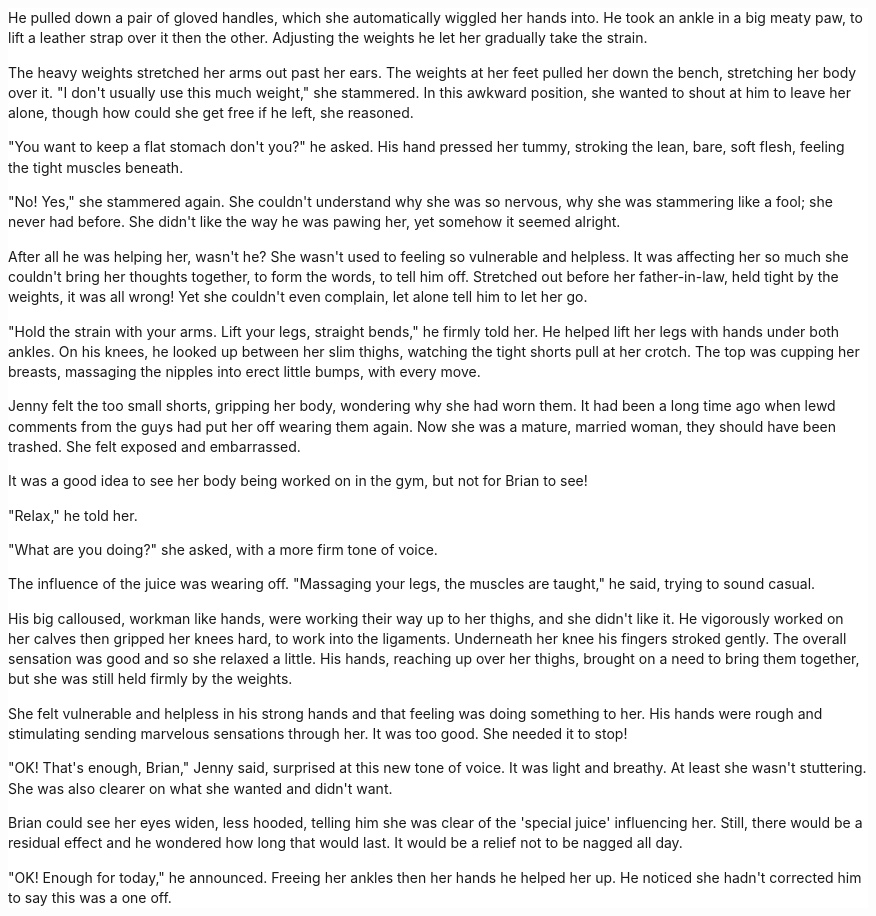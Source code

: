 He pulled down a pair of gloved handles, which she automatically wiggled her hands into. He took an ankle in a big meaty paw, to lift a leather strap over it then the other. Adjusting the weights he let her gradually take the strain. 

The heavy weights stretched her arms out past her ears. The weights at her feet pulled her down the bench, stretching her body over it. "I don't usually use this much weight," she stammered. In this awkward position, she wanted to shout at him to leave her alone, though how could she get free if he left, she reasoned. 

"You want to keep a flat stomach don't you?" he asked. His hand pressed her tummy, stroking the lean, bare, soft flesh, feeling the tight muscles beneath. 

"No! Yes," she stammered again. She couldn't understand why she was so nervous, why she was stammering like a fool; she never had before. She didn't like the way he was pawing her, yet somehow it seemed alright. 

After all he was helping her, wasn't he? She wasn't used to feeling so vulnerable and helpless. It was affecting her so much she couldn't bring her thoughts together, to form the words, to tell him off. Stretched out before her father-in-law, held tight by the weights, it was all wrong! Yet she couldn't even complain, let alone tell him to let her go. 

"Hold the strain with your arms. Lift your legs, straight bends," he firmly told her. He helped lift her legs with hands under both ankles. On his knees, he looked up between her slim thighs, watching the tight shorts pull at her crotch. The top was cupping her breasts, massaging the nipples into erect little bumps, with every move. 

Jenny felt the too small shorts, gripping her body, wondering why she had worn them. It had been a long time ago when lewd comments from the guys had put her off wearing them again. Now she was a mature, married woman, they should have been trashed. She felt exposed and embarrassed. 

It was a good idea to see her body being worked on in the gym, but not for Brian to see! 

"Relax," he told her. 

"What are you doing?" she asked, with a more firm tone of voice. 

The influence of the juice was wearing off. "Massaging your legs, the muscles are taught," he said, trying to sound casual. 

His big calloused, workman like hands, were working their way up to her thighs, and she didn't like it. He vigorously worked on her calves then gripped her knees hard, to work into the ligaments. Underneath her knee his fingers stroked gently. The overall sensation was good and so she relaxed a little. His hands, reaching up over her thighs, brought on a need to bring them together, but she was still held firmly by the weights. 

She felt vulnerable and helpless in his strong hands and that feeling was doing something to her. His hands were rough and stimulating sending marvelous sensations through her. It was too good. She needed it to stop! 

"OK! That's enough, Brian," Jenny said, surprised at this new tone of voice. It was light and breathy. At least she wasn't stuttering. She was also clearer on what she wanted and didn't want. 

Brian could see her eyes widen, less hooded, telling him she was clear of the 'special juice' influencing her. Still, there would be a residual effect and he wondered how long that would last. It would be a relief not to be nagged all day. 

"OK! Enough for today," he announced. Freeing her ankles then her hands he helped her up. He noticed she hadn't corrected him to say this was a one off. 
